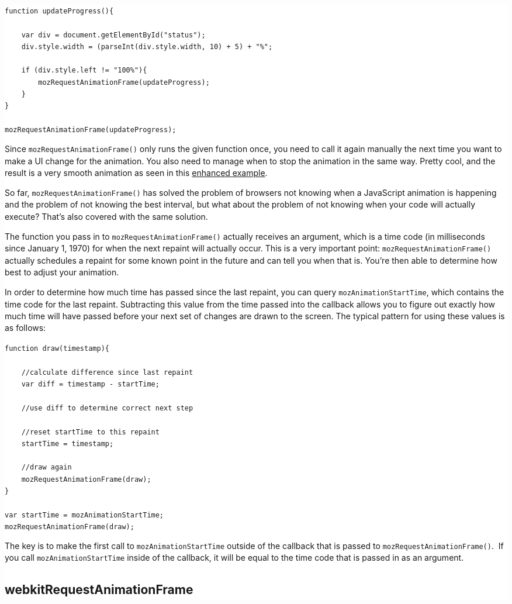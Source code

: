     function updateProgress(){
    
        var div = document.getElementById("status");
        div.style.width = (parseInt(div.style.width, 10) + 5) + "%";
    
        if (div.style.left != "100%"){
            mozRequestAnimationFrame(updateProgress);
        }
    }
    
    mozRequestAnimationFrame(updateProgress);

Since `mozRequestAnimationFrame()` only runs the given function once, you need to call it again manually the next time you want to make a UI change for the animation. You also need to manage when to stop the animation in the same way. Pretty cool, and the result is a very smooth animation as seen in this [enhanced example][5].

So far, `mozRequestAnimationFrame()` has solved the problem of browsers not knowing when a JavaScript animation is happening and the problem of not knowing the best interval, but what about the problem of not knowing when your code will actually execute? That&#8217;s also covered with the same solution.

The function you pass in to `mozRequestAnimationFrame()` actually receives an argument, which is a time code (in milliseconds since January 1, 1970) for when the next repaint will actually occur. This is a very important point: `mozRequestAnimationFrame()` actually schedules a repaint for some known point in the future and can tell you when that is. You&#8217;re then able to determine how best to adjust your animation.

In order to determine how much time has passed since the last repaint, you can query `mozAnimationStartTime`, which contains the time code for the last repaint. Subtracting this value from the time passed into the callback allows you to figure out exactly how much time will have passed before your next set of changes are drawn to the screen. The typical pattern for using these values is as follows:

    function draw(timestamp){
    
        //calculate difference since last repaint
        var diff = timestamp - startTime;
    
        //use diff to determine correct next step
    
        //reset startTime to this repaint
        startTime = timestamp;
    
        //draw again
        mozRequestAnimationFrame(draw);
    }
    
    var startTime = mozAnimationStartTime;
    mozRequestAnimationFrame(draw);

The key is to make the first call to `mozAnimationStartTime` outside of the callback that is passed to `mozRequestAnimationFrame()`.  If you call `mozAnimationStartTime` inside of the callback, it will be equal to the time code that is passed in as an argument.

## webkitRequestAnimationFrame


 [1]: {{site.url}}/experiments/animation/newsticker.htm
 [2]: {{site.url}}/experiments/animation/progressbar.htm
 [3]: {{site.url}}/experiments/animation/newsticker-and-progressbar.htm
 [4]: {{site.url}}/experiments/animation/newsticker-and-progressbar-2.htm
 [5]: {{site.url}}/experiments/animation/newsticker-and-progressbar-3.htm
 [6]: http://www.belshe.com/2010/06/04/chrome-cranking-up-the-clock/
 [7]: http://dev.chromium.org/developers/design-documents/requestanimationframe-implementation
